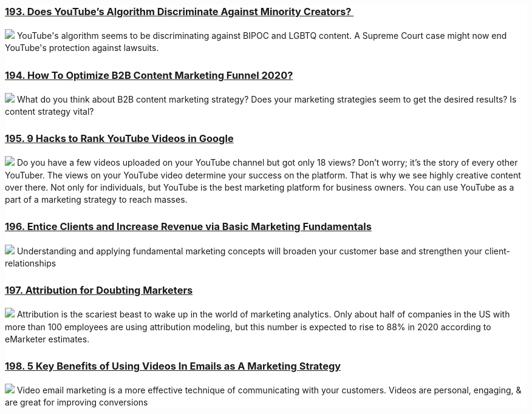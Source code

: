 ### [193. Does YouTube’s Algorithm Discriminate Against Minority Creators? ](https://hackernoon.com/does-youtubes-algorithm-discriminate-against-minority-creators)
![](https://cdn.hackernoon.com/images/i6qKLPrOfIYnb9YOqS5R6xVHmJj1-bba3k9m.jpeg)
YouTube's algorithm seems to be discriminating against BIPOC and LGBTQ content. A Supreme Court case might now end YouTube's protection against lawsuits.

### [194. How To Optimize B2B Content Marketing Funnel 2020?](https://hackernoon.com/how-to-optimize-b2b-content-marketing-funnel-2020-8c193yqb)
![](https://firebasestorage.googleapis.com/v0/b/hackernoon-app.appspot.com/o/images%2FvCmbIfgKPiS2QNziUhxVP2Q32tN2-o14v3tqo.webp?alt=media&token=b68cf884-201b-4cac-9daa-b3e12c513d05)
What do you think about B2B content marketing strategy? Does your marketing strategies seem to get the desired results? Is content strategy vital?

### [195. 9 Hacks to Rank YouTube Videos in Google](https://hackernoon.com/9-hacks-to-rank-youtube-videos-in-google-9np3wt6)
![](https://firebasestorage.googleapis.com/v0/b/hackernoon-app.appspot.com/o/images%2F3YeaeqZx8Bg848CLUUaBHm4ZGKq2-fx233tlr.jpeg?alt=media&token=5c1faec4-5c5d-43f5-91df-19aacfbdbcf0)
Do you have a few videos uploaded on your YouTube channel but got only 18 views? Don’t worry; it’s the story of every other YouTuber. The views on your YouTube video determine your success on the platform. That is why we see highly creative content over there. Not only for individuals, but YouTube is the best marketing platform for business owners. You can use YouTube as a part of a marketing strategy to reach masses.

### [196. Entice Clients and Increase Revenue via Basic Marketing Fundamentals](https://hackernoon.com/entice-clients-and-increase-revenue-via-basic-marketing-fundamentals-3z4i33ya)
![](https://cdn.hackernoon.com/images/IiMzzGSlfuaJWS7iBBZnummIBeI3-6i9t33mv.jpeg)
Understanding and applying fundamental marketing concepts will broaden your customer base and strengthen your client-relationships

### [197. Attribution for Doubting Marketers](https://hackernoon.com/attribution-for-doubting-marketers-4a3p3y8b)
![](https://images.unsplash.com/flagged/photo-1556514767-5c270b96a005?ixlib=rb-1.2.1&q=80&fm=jpg&crop=entropy&cs=tinysrgb&w=1080&fit=max&ixid=eyJhcHBfaWQiOjEwMDk2Mn0)
Attribution is the scariest beast to wake up in the world of marketing analytics. Only about half of companies in the US with more than 100 employees are using attribution modeling, but this number is expected to rise to 88% in 2020 according to eMarketer estimates. 

### [198. 5 Key Benefits of Using Videos In Emails as A Marketing Strategy](https://hackernoon.com/5-key-benefits-of-using-videos-in-emails-as-a-marketing-strategy)
![](https://cdn.hackernoon.com/images/vKSsnUMswRdhuQlKGXZY2BFVQpB2-i76a351y.jpeg)
Video email marketing is a more effective technique of communicating with your customers. Videos are personal, engaging, & are great for improving conversions
